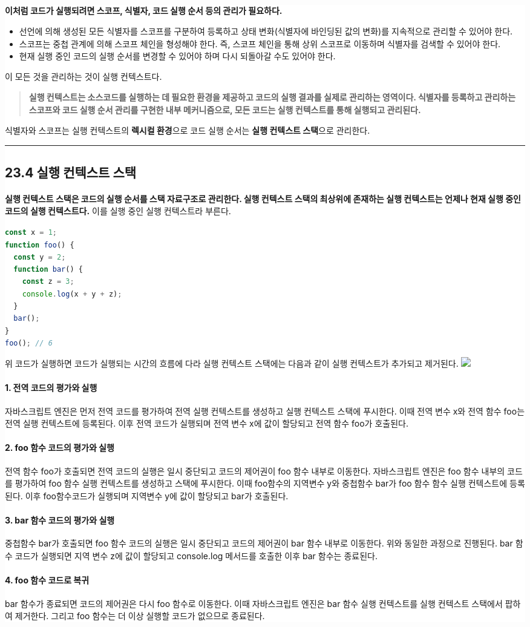 **이처럼 코드가 실행되려면 스코프, 식별자, 코드 실행 순서 등의 관리가 필요하다.**

- 선언에 의해 생성된 모든 식별자를 스코프를 구분하여 등록하고 상태 변화(식별자에 바인딩된 값의 변화)를 지속적으로 관리할 수 있어야 한다.
- 스코프는 중첩 관계에 의해 스코프 체인을 형성해야 한다. 즉, 스코프 체인을 통해 상위 스코프로 이동하며 식별자를 검색할 수 있어야 한다.
- 현재 실행 중인 코드의 실행 순서를 변경할 수 있어야 하며 다시 되돌아갈 수도 있어야 한다.

이 모든 것을 관리하는 것이 실행 컨텍스트다.

> **실행 컨텍스트는 소스코드를 실행하는 데 필요한 환경을 제공하고 코드의 실행 결과를 실제로 관리하는 영역이다.
> 식별자를 등록하고 관리하는 스코프와 코드 실행 순서 관리를 구현한 내부 메커니즘으로, 모든 코드는 실행 컨텍스트를 통해 실행되고 관리된다.**

식별자와 스코프는 실행 컨텍스트의 **렉시컬 환경**으로 코드 실행 순서는 **실행 컨텍스트 스택**으로 관리한다.

---

## 23.4 실행 컨텍스트 스택

**실행 컨텍스트 스택은 코드의 실행 순서를 스택 자료구조로 관리한다. 실행 컨텍스트 스택의 최상위에 존재하는 실행 컨텍스트는 언제나 현재 실행 중인 코드의 실행 컨텍스트다.** 이를 실행 중인 실행 컨텍스트라 부른다.

```javascript
const x = 1;
function foo() {
  const y = 2;
  function bar() {
    const z = 3;
    console.log(x + y + z);
  }
  bar();
}
foo(); // 6
```

위 코드가 실행하면 코드가 실행되는 시간의 흐름에 다라 실행 컨텍스트 스택에는 다음과 같이 실행 컨텍스트가 추가되고 제거된다.
![](https://velog.velcdn.com/images/honi31/post/3cab1cb9-0c42-48a6-a8ff-91d7aab7b7f6/image.png)

#### 1. 전역 코드의 평가와 실행

자바스크립트 엔진은 먼저 전역 코드를 평가하여 전역 실행 컨텍스트를 생성하고 실행 컨텍스트 스택에 푸시한다. 이때 전역 변수 x와 전역 함수 foo는 전역 실행 컨텍스트에 등록된다. 이후 전역 코드가 실행되며 전역 변수 x에 값이 할당되고 전역 함수 foo가 호출된다.

#### 2. foo 함수 코드의 평가와 실행

전역 함수 foo가 호출되면 전역 코드의 실행은 일시 중단되고 코드의 제어권이 foo 함수 내부로 이동한다. 자바스크립트 엔진은 foo 함수 내부의 코드를 평가하여 foo 함수 실행 컨텍스트를 생성하고 스택에 푸시한다.
이때 foo함수의 지역변수 y와 중첩함수 bar가 foo 함수 함수 실행 컨텍스트에 등록된다. 이후 foo함수코드가 실행되며 지역변수 y에 값이 할당되고 bar가 호출된다.

#### 3. bar 함수 코드의 평가와 실행

중첩함수 bar가 호출되면 foo 함수 코드의 실행은 일시 중단되고 코드의 제어권이 bar 함수 내부로 이동한다. 위와 동일한 과정으로 진행된다. bar 함수 코드가 실행되면 지역 변수 z에 값이 할당되고 console.log 메서드를 호출한 이후 bar 함수는 종료된다.

#### 4. foo 함수 코드로 복귀

bar 함수가 종료되면 코드의 제어권은 다시 foo 함수로 이동한다. 이때 자바스크립트 엔진은 bar 함수 실행 컨텍스트를 실행 컨텍스트 스택에서 팝하여 제거한다. 그리고 foo 함수는 더 이상 실행할 코드가 없으므로 종료된다.
